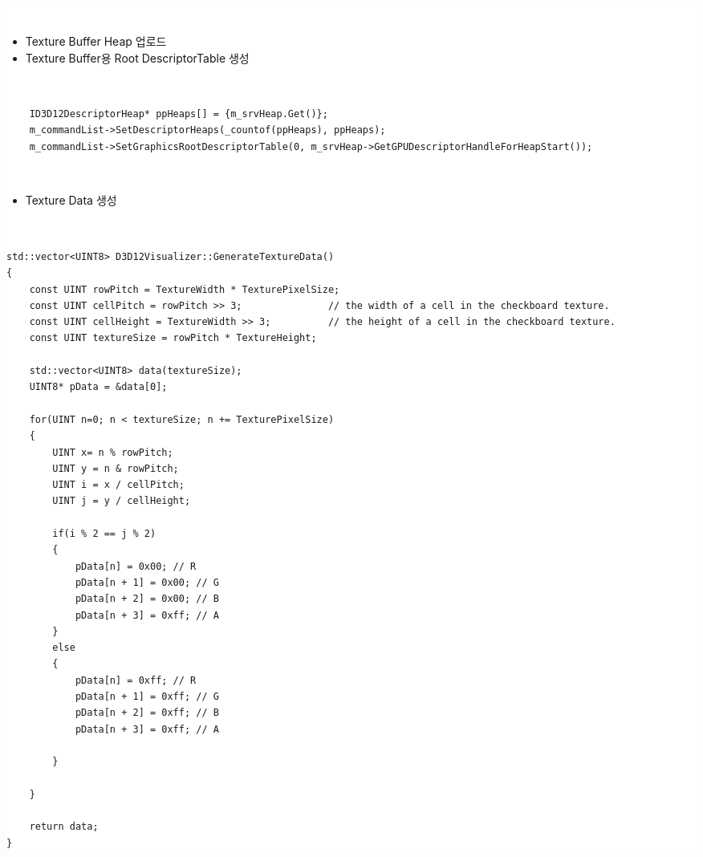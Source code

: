 <br>

* Texture Buffer Heap 업로드
* Texture Buffer용 Root DescriptorTable 생성

<br>

```
    ID3D12DescriptorHeap* ppHeaps[] = {m_srvHeap.Get()};
    m_commandList->SetDescriptorHeaps(_countof(ppHeaps), ppHeaps);
    m_commandList->SetGraphicsRootDescriptorTable(0, m_srvHeap->GetGPUDescriptorHandleForHeapStart());

```

<br>

* Texture Data 생성

<br>

```
std::vector<UINT8> D3D12Visualizer::GenerateTextureData()
{
    const UINT rowPitch = TextureWidth * TexturePixelSize;
    const UINT cellPitch = rowPitch >> 3;               // the width of a cell in the checkboard texture.
    const UINT cellHeight = TextureWidth >> 3;          // the height of a cell in the checkboard texture.
    const UINT textureSize = rowPitch * TextureHeight;

    std::vector<UINT8> data(textureSize);
    UINT8* pData = &data[0];

    for(UINT n=0; n < textureSize; n += TexturePixelSize)
    {
        UINT x= n % rowPitch;
        UINT y = n & rowPitch;
        UINT i = x / cellPitch;
        UINT j = y / cellHeight;

        if(i % 2 == j % 2)
        {
            pData[n] = 0x00; // R
            pData[n + 1] = 0x00; // G
            pData[n + 2] = 0x00; // B
            pData[n + 3] = 0xff; // A
        }
        else
        {
            pData[n] = 0xff; // R
            pData[n + 1] = 0xff; // G
            pData[n + 2] = 0xff; // B
            pData[n + 3] = 0xff; // A

        }

    }

    return data;
}
```
